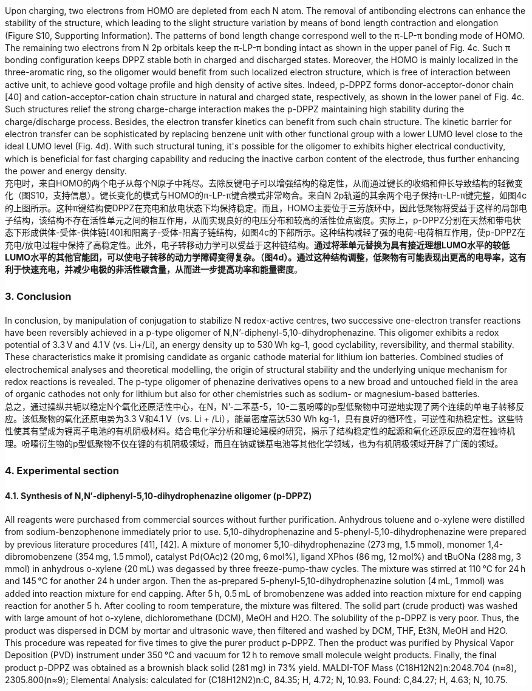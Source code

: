 Upon charging, two electrons from HOMO are depleted from each N atom. The removal of antibonding electrons can enhance the stability of the structure, which leading to the slight structure variation by means of bond length contraction and elongation (Figure S10, Supporting Information). The patterns of bond length change correspond well to the π-LP-π bonding mode of HOMO. The remaining two electrons from N 2p orbitals keep the π-LP-π bonding intact as shown in the upper panel of Fig. 4c. Such π bonding configuration keeps DPPZ stable both in charged and discharged states. Moreover, the HOMO is mainly localized in the three-aromatic ring, so the oligomer would benefit from such localized electron structure, which is free of interaction between active unit, to achieve good voltage profile and high density of active sites. Indeed, p-DPPZ forms donor-acceptor-donor chain [40] and cation-acceptor-cation chain structure in natural and charged state, respectively, as shown in the lower panel of Fig. 4c. Such structures relief the strong charge-charge interaction makes the p-DPPZ maintaining high stability during the charge/discharge process. Besides, the electron transfer kinetics can benefit from such chain structure. The kinetic barrier for electron transfer can be sophisticated by replacing benzene unit with other functional group with a lower LUMO level close to the ideal LUMO level (Fig. 4d). With such structural tuning, it's possible for the oligomer to exhibits higher electrical conductivity, which is beneficial for fast charging capability and reducing the inactive carbon content of the electrode, thus further enhancing the power and energy density.  
充电时，来自HOMO的两个电子从每个N原子中耗尽。去除反键电子可以增强结构的稳定性，从而通过键长的收缩和伸长导致结构的轻微变化（图S10，支持信息）。键长变化的模式与HOMO的π-LP-π键合模式非常吻合。来自N 2p轨道的其余两个电子保持π-LP-π键完整，如图4c的上图所示。这种π键结构使DPPZ在充电和放电状态下均保持稳定。而且，HOMO主要位于三芳族环中，因此低聚物将受益于这样的局部电子结构，该结构不存在活性单元之间的相互作用，从而实现良好的电压分布和较高的活性位点密度。实际上，p-DPPZ分别在天然和带电状态下形成供体-受体-供体链[40]和阳离子-受体-阳离子链结构，如图4c的下部所示。这种结构减轻了强的电荷-电荷相互作用，使p-DPPZ在充电/放电过程中保持了高稳定性。此外，电子转移动力学可以受益于这种链结构。**通过将苯单元替换为具有接近理想LUMO水平的较低LUMO水平的其他官能团，可以使电子转移的动力学障碍变得复杂。（图4d）。通过这种结构调整，低聚物有可能表现出更高的电导率，这有利于快速充电，并减少电极的非活性碳含量，从而进一步提高功率和能量密度**。

### 3. Conclusion
In conclusion, by manipulation of conjugation to stabilize N redox-active centres, two successive one-electron transfer reactions have been reversibly achieved in a p-type oligomer of N,N’-diphenyl-5,10-dihydrophenazine. This oligomer exhibits a redox potential of 3.3 V and 4.1 V (vs. Li+/Li), an energy density up to 530 Wh kg–1, good cyclability, reversibility, and thermal stability. These characteristics make it promising candidate as organic cathode material for lithium ion batteries. Combined studies of electrochemical analyses and theoretical modelling, the origin of structural stability and the underlying unique mechanism for redox reactions is revealed. The p-type oligomer of phenazine derivatives opens to a new broad and untouched field in the area of organic cathodes not only for lithium but also for other chemistries such as sodium- or magnesium-based batteries.  
总之，通过操纵共轭以稳定N个氧化还原活性中心，在N，N’-二苯基-5，10-二氢吩嗪的p型低聚物中可逆地实现了两个连续的单电子转移反应。该低聚物的氧化还原电势为3.3 V和4.1 V（vs. Li + /Li），能量密度高达530 Wh kg-1，具有良好的循环性，可逆性和热稳定性。这些特性使其有望成为锂离子电池的有机阴极材料。结合电化学分析和理论建模的研究，揭示了结构稳定性的起源和氧化还原反应的潜在独特机理。吩嗪衍生物的p型低聚物不仅在锂的有机阴极领域，而且在钠或镁基电池等其他化学领域，也为有机阴极领域开辟了广阔的领域。

### 4. Experimental section
#### 4.1. Synthesis of N,N′-diphenyl-5,10-dihydrophenazine oligomer (p-DPPZ)
All reagents were purchased from commercial sources without further purification. Anhydrous toluene and o-xylene were distilled from sodium-benzophenone immediately prior to use. 5,10-dihydrophenazine and 5-phenyl-5,10-dihydrophenazine were prepared by previous literature procedures [41], [42]. A mixture of monomer 5,10-dihydrophenazine (273 mg, 1.5 mmol), monomer 1,4-dibromobenzene (354 mg, 1.5 mmol), catalyst Pd(OAc)2 (20 mg, 6 mol%), ligand XPhos (86 mg, 12 mol%) and tBuONa (288 mg, 3 mmol) in anhydrous o-xylene (20 mL) was degassed by three freeze-pump-thaw cycles. The mixture was stirred at 110 °C for 24 h and 145 °C for another 24 h under argon. Then the as-prepared 5-phenyl-5,10-dihydrophenazine solution (4 mL, 1 mmol) was added into reaction mixture for end capping. After 5 h, 0.5 mL of bromobenzene was added into reaction mixture for end capping reaction for another 5 h. After cooling to room temperature, the mixture was filtered. The solid part (crude product) was washed with large amount of hot o-xylene, dichloromethane (DCM), MeOH and H2O. The solubility of the p-DPPZ is very poor. Thus, the product was dispersed in DCM by mortar and ultrasonic wave, then filtered and washed by DCM, THF, Et3N, MeOH and H2O. This procedure was repeated for five times to give the purer product p-DPPZ. Then the product was purified by Physical Vapor Deposition (PVD) instrument under 350 °C and vacuum for 12 h to remove small molecule weight products. Finally, the final product p-DPPZ was obtained as a brownish black solid (281 mg) in 73% yield. MALDI-TOF Mass (C18H12N2)n:2048.704 (n≈8), 2305.800(n≈9); Elemental Analysis: calculated for (C18H12N2)n:C, 84.35; H, 4.72; N, 10.93. Found: C,84.27; H, 4.63; N, 10.75.  